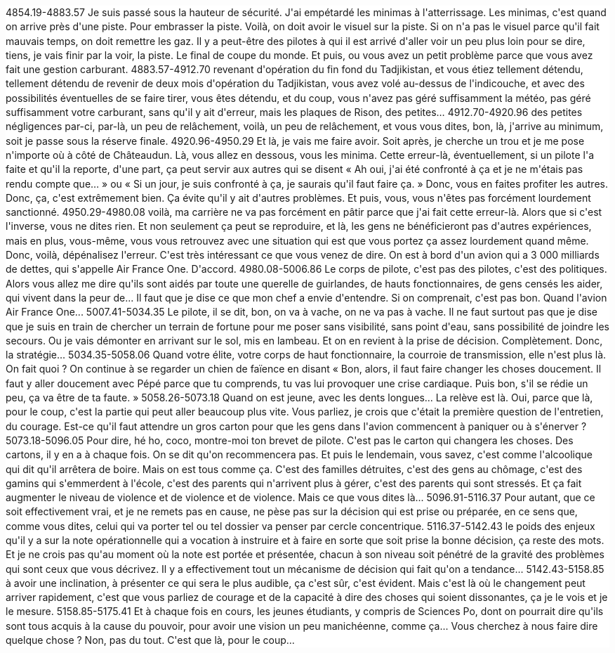 4854.19-4883.57   Je suis passé sous la hauteur de sécurité. J'ai empétardé les minimas à l'atterrissage. Les minimas, c'est quand on arrive près d'une piste. Pour embrasser la piste. Voilà, on doit avoir le visuel sur la piste. Si on n'a pas le visuel parce qu'il fait mauvais temps, on doit remettre les gaz. Il y a peut-être des pilotes à qui il est arrivé d'aller voir un peu plus loin pour se dire, tiens, je vais finir par la voir, la piste. Le final de coupe du monde. Et puis, ou vous avez un petit problème parce que vous avez fait une gestion carburant.
4883.57-4912.70   revenant d'opération du fin fond du Tadjikistan, et vous étiez tellement détendu, tellement détendu de revenir de deux mois d'opération du Tadjikistan, vous avez volé au-dessus de l'indicouche, et avec des possibilités éventuelles de se faire tirer, vous êtes détendu, et du coup, vous n'avez pas géré suffisamment la météo, pas géré suffisamment votre carburant, sans qu'il y ait d'erreur, mais les plaques de Rison, des petites…
4912.70-4920.96   des petites négligences par-ci, par-là, un peu de relâchement, voilà, un peu de relâchement, et vous vous dites, bon, là, j'arrive au minimum, soit je passe sous la réserve finale.
4920.96-4950.29   Et là, je vais me faire avoir. Soit après, je cherche un trou et je me pose n'importe où à côté de Châteaudun. Là, vous allez en dessous, vous les minima. Cette erreur-là, éventuellement, si un pilote l'a faite et qu'il la reporte, d'une part, ça peut servir aux autres qui se disent « Ah oui, j'ai été confronté à ça et je ne m'étais pas rendu compte que… » ou « Si un jour, je suis confronté à ça, je saurais qu'il faut faire ça. » Donc, vous en faites profiter les autres. Donc, ça, c'est extrêmement bien. Ça évite qu'il y ait d'autres problèmes. Et puis, vous, vous n'êtes pas forcément lourdement sanctionné.
4950.29-4980.08   voilà, ma carrière ne va pas forcément en pâtir parce que j'ai fait cette erreur-là. Alors que si c'est l'inverse, vous ne dites rien. Et non seulement ça peut se reproduire, et là, les gens ne bénéficieront pas d'autres expériences, mais en plus, vous-même, vous vous retrouvez avec une situation qui est que vous portez ça assez lourdement quand même. Donc, voilà, dépénalisez l'erreur. C'est très intéressant ce que vous venez de dire. On est à bord d'un avion qui a 3 000 milliards de dettes, qui s'appelle Air France One. D'accord.
4980.08-5006.86   Le corps de pilote, c'est pas des pilotes, c'est des politiques. Alors vous allez me dire qu'ils sont aidés par toute une querelle de guirlandes, de hauts fonctionnaires, de gens censés les aider, qui vivent dans la peur de... Il faut que je dise ce que mon chef a envie d'entendre. Si on comprenait, c'est pas bon. Quand l'avion Air France One...
5007.41-5034.35   Le pilote, il se dit, bon, on va à vache, on ne va pas à vache. Il ne faut surtout pas que je dise que je suis en train de chercher un terrain de fortune pour me poser sans visibilité, sans point d'eau, sans possibilité de joindre les secours. Ou je vais démonter en arrivant sur le sol, mis en lambeau. Et on en revient à la prise de décision. Complètement. Donc, la stratégie...
5034.35-5058.06   Quand votre élite, votre corps de haut fonctionnaire, la courroie de transmission, elle n'est plus là. On fait quoi ? On continue à se regarder un chien de faïence en disant « Bon, alors, il faut faire changer les choses doucement. Il faut y aller doucement avec Pépé parce que tu comprends, tu vas lui provoquer une crise cardiaque. Puis bon, s'il se rédie un peu, ça va être de ta faute. »
5058.26-5073.18   Quand on est jeune, avec les dents longues... La relève est là. Oui, parce que là, pour le coup, c'est la partie qui peut aller beaucoup plus vite. Vous parliez, je crois que c'était la première question de l'entretien, du courage. Est-ce qu'il faut attendre un gros carton pour que les gens dans l'avion commencent à paniquer ou à s'énerver ?
5073.18-5096.05   Pour dire, hé ho, coco, montre-moi ton brevet de pilote. C'est pas le carton qui changera les choses. Des cartons, il y en a à chaque fois. On se dit qu'on recommencera pas. Et puis le lendemain, vous savez, c'est comme l'alcoolique qui dit qu'il arrêtera de boire. Mais on est tous comme ça. C'est des familles détruites, c'est des gens au chômage, c'est des gamins qui s'emmerdent à l'école, c'est des parents qui n'arrivent plus à gérer, c'est des parents qui sont stressés. Et ça fait augmenter le niveau de violence et de violence et de violence. Mais ce que vous dites là...
5096.91-5116.37   Pour autant, que ce soit effectivement vrai, et je ne remets pas en cause, ne pèse pas sur la décision qui est prise ou préparée, en ce sens que, comme vous dites, celui qui va porter tel ou tel dossier va penser par cercle concentrique.
5116.37-5142.43   le poids des enjeux qu'il y a sur la note opérationnelle qui a vocation à instruire et à faire en sorte que soit prise la bonne décision, ça reste des mots. Et je ne crois pas qu'au moment où la note est portée et présentée, chacun à son niveau soit pénétré de la gravité des problèmes qui sont ceux que vous décrivez. Il y a effectivement tout un mécanisme de décision qui fait qu'on a tendance...
5142.43-5158.85   à avoir une inclination, à présenter ce qui sera le plus audible, ça c'est sûr, c'est évident. Mais c'est là où le changement peut arriver rapidement, c'est que vous parliez de courage et de la capacité à dire des choses qui soient dissonantes, ça je le vois et je le mesure.
5158.85-5175.41   Et à chaque fois en cours, les jeunes étudiants, y compris de Sciences Po, dont on pourrait dire qu'ils sont tous acquis à la cause du pouvoir, pour avoir une vision un peu manichéenne, comme ça... Vous cherchez à nous faire dire quelque chose ? Non, pas du tout. C'est que là, pour le coup...